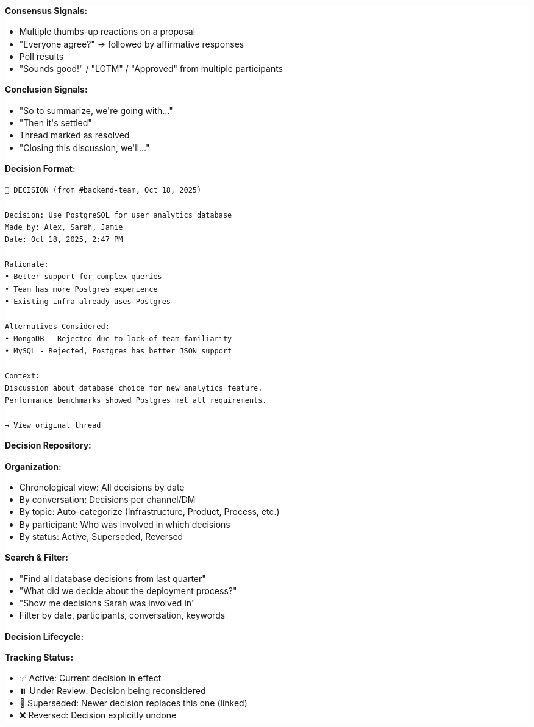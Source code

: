**Consensus Signals:**
- Multiple thumbs-up reactions on a proposal
- "Everyone agree?" → followed by affirmative responses
- Poll results
- "Sounds good!" / "LGTM" / "Approved" from multiple participants

**Conclusion Signals:**
- "So to summarize, we're going with..."
- "Then it's settled"
- Thread marked as resolved
- "Closing this discussion, we'll..."

**Decision Format:**
```
📌 DECISION (from #backend-team, Oct 18, 2025)

Decision: Use PostgreSQL for user analytics database
Made by: Alex, Sarah, Jamie
Date: Oct 18, 2025, 2:47 PM

Rationale:
• Better support for complex queries
• Team has more Postgres experience
• Existing infra already uses Postgres

Alternatives Considered:
• MongoDB - Rejected due to lack of team familiarity
• MySQL - Rejected, Postgres has better JSON support

Context: 
Discussion about database choice for new analytics feature.
Performance benchmarks showed Postgres met all requirements.

→ View original thread
```

**Decision Repository:**

**Organization:**
- Chronological view: All decisions by date
- By conversation: Decisions per channel/DM
- By topic: Auto-categorize (Infrastructure, Product, Process, etc.)
- By participant: Who was involved in which decisions
- By status: Active, Superseded, Reversed

**Search & Filter:**
- "Find all database decisions from last quarter"
- "What did we decide about the deployment process?"
- "Show me decisions Sarah was involved in"
- Filter by date, participants, conversation, keywords

**Decision Lifecycle:**

**Tracking Status:**
- ✅ Active: Current decision in effect
- ⏸️ Under Review: Decision being reconsidered
- 🔄 Superseded: Newer decision replaces this one (linked)
- ❌ Reversed: Decision explicitly undone
